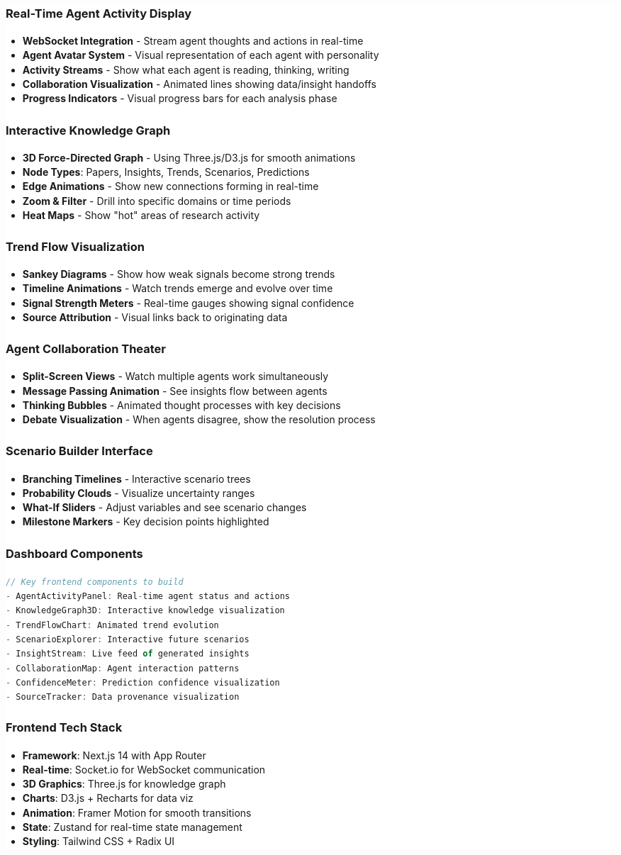 ### Real-Time Agent Activity Display
- **WebSocket Integration** - Stream agent thoughts and actions in real-time
- **Agent Avatar System** - Visual representation of each agent with personality
- **Activity Streams** - Show what each agent is reading, thinking, writing
- **Collaboration Visualization** - Animated lines showing data/insight handoffs
- **Progress Indicators** - Visual progress bars for each analysis phase

### Interactive Knowledge Graph
- **3D Force-Directed Graph** - Using Three.js/D3.js for smooth animations
- **Node Types**: Papers, Insights, Trends, Scenarios, Predictions
- **Edge Animations** - Show new connections forming in real-time
- **Zoom & Filter** - Drill into specific domains or time periods
- **Heat Maps** - Show "hot" areas of research activity

### Trend Flow Visualization
- **Sankey Diagrams** - Show how weak signals become strong trends
- **Timeline Animations** - Watch trends emerge and evolve over time
- **Signal Strength Meters** - Real-time gauges showing signal confidence
- **Source Attribution** - Visual links back to originating data

### Agent Collaboration Theater
- **Split-Screen Views** - Watch multiple agents work simultaneously
- **Message Passing Animation** - See insights flow between agents
- **Thinking Bubbles** - Animated thought processes with key decisions
- **Debate Visualization** - When agents disagree, show the resolution process

### Scenario Builder Interface
- **Branching Timelines** - Interactive scenario trees
- **Probability Clouds** - Visualize uncertainty ranges
- **What-If Sliders** - Adjust variables and see scenario changes
- **Milestone Markers** - Key decision points highlighted

### Dashboard Components
```typescript
// Key frontend components to build
- AgentActivityPanel: Real-time agent status and actions
- KnowledgeGraph3D: Interactive knowledge visualization  
- TrendFlowChart: Animated trend evolution
- ScenarioExplorer: Interactive future scenarios
- InsightStream: Live feed of generated insights
- CollaborationMap: Agent interaction patterns
- ConfidenceMeter: Prediction confidence visualization
- SourceTracker: Data provenance visualization
```

### Frontend Tech Stack
- **Framework**: Next.js 14 with App Router
- **Real-time**: Socket.io for WebSocket communication
- **3D Graphics**: Three.js for knowledge graph
- **Charts**: D3.js + Recharts for data viz
- **Animation**: Framer Motion for smooth transitions
- **State**: Zustand for real-time state management
- **Styling**: Tailwind CSS + Radix UI
